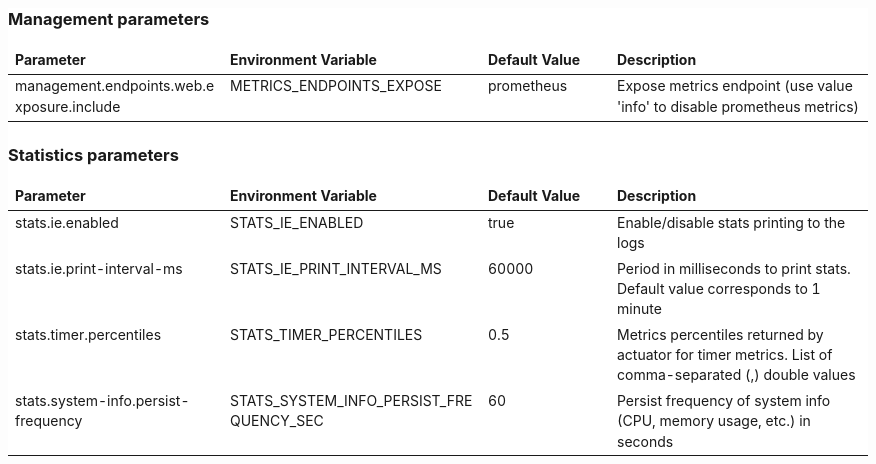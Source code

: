 
###  Management parameters

<table>
	<thead>
		<tr>
			<td style="width: 25%"><b>Parameter</b></td><td style="width: 30%"><b>Environment Variable</b></td><td style="width: 15%"><b>Default Value</b></td><td style="width: 30%"><b>Description</b></td>
		</tr>
	</thead>
	<tbody>
		<tr>
			<td>management.endpoints.web.exposure.include</td>
			<td>METRICS_ENDPOINTS_EXPOSE</td>
			<td>prometheus</td>
			<td> Expose metrics endpoint (use value 'info' to disable prometheus metrics)</td>
		</tr>
	</tbody>
</table>


###  Statistics parameters

<table>
	<thead>
		<tr>
			<td style="width: 25%"><b>Parameter</b></td><td style="width: 30%"><b>Environment Variable</b></td><td style="width: 15%"><b>Default Value</b></td><td style="width: 30%"><b>Description</b></td>
		</tr>
	</thead>
	<tbody>
		<tr>
			<td>stats.ie.enabled</td>
			<td>STATS_IE_ENABLED</td>
			<td>true</td>
			<td> Enable/disable stats printing to the logs</td>
		</tr>
		<tr>
			<td>stats.ie.print-interval-ms</td>
			<td>STATS_IE_PRINT_INTERVAL_MS</td>
			<td>60000</td>
			<td> Period in milliseconds to print stats. Default value corresponds to 1 minute</td>
		</tr>
		<tr>
			<td>stats.timer.percentiles</td>
			<td>STATS_TIMER_PERCENTILES</td>
			<td>0.5</td>
			<td> Metrics percentiles returned by actuator for timer metrics. List of comma-separated (,) double values</td>
		</tr>
		<tr>
			<td>stats.system-info.persist-frequency</td>
			<td>STATS_SYSTEM_INFO_PERSIST_FREQUENCY_SEC</td>
			<td>60</td>
			<td> Persist frequency of system info (CPU, memory usage, etc.) in seconds</td>
		</tr>
	</tbody>
</table>

